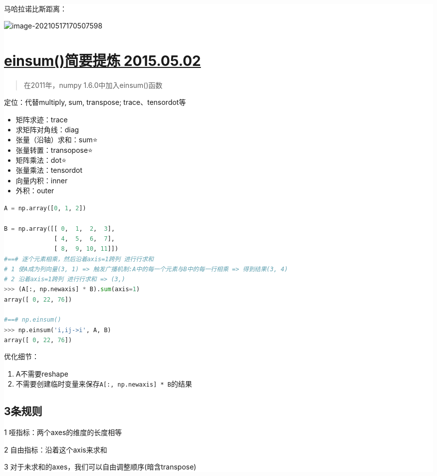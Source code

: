 马哈拉诺比斯距离：

![image-20210517170507598](https://raw.githubusercontent.com/DaiDuncan/PicUploader/main/img2/20210517170507.png)





# [einsum()简要提炼 2015.05.02](https://ajcr.net/Basic-guide-to-einsum/)

> 在2011年，numpy 1.6.0中加入einsum()函数

定位：代替multiply, sum, transpose; trace、tensordot等

- 矩阵求迹：trace
- 求矩阵对角线：diag
- 张量（沿轴）求和：sum⭐
- 张量转置：transopose⭐
- 矩阵乘法：dot⭐
- 张量乘法：tensordot
- 向量内积：inner
- 外积：outer

```python
A = np.array([0, 1, 2])

B = np.array([[ 0,  1,  2,  3],
              [ 4,  5,  6,  7],
              [ 8,  9, 10, 11]])
#==# 逐个元素相乘，然后沿着axis=1跨列 进行行求和
# 1 使A成为列向量(3, 1) => 触发广播机制:A中的每一个元素与B中的每一行相乘 => 得到结果(3, 4)
# 2 沿着axis=1跨列 进行行求和 => (3,)
>>> (A[:, np.newaxis] * B).sum(axis=1)
array([ 0, 22, 76])

#==# np.einsum()
>>> np.einsum('i,ij->i', A, B)
array([ 0, 22, 76])
```

优化细节：

1. A不需要reshape
2. 不需要创建临时变量来保存`A[:, np.newaxis] * B`的结果



## 3条规则

1 哑指标：两个axes的维度的长度相等

2 自由指标：沿着这个axis来求和

3 对于未求和的axes，我们可以自由调整顺序(暗含transpose)

